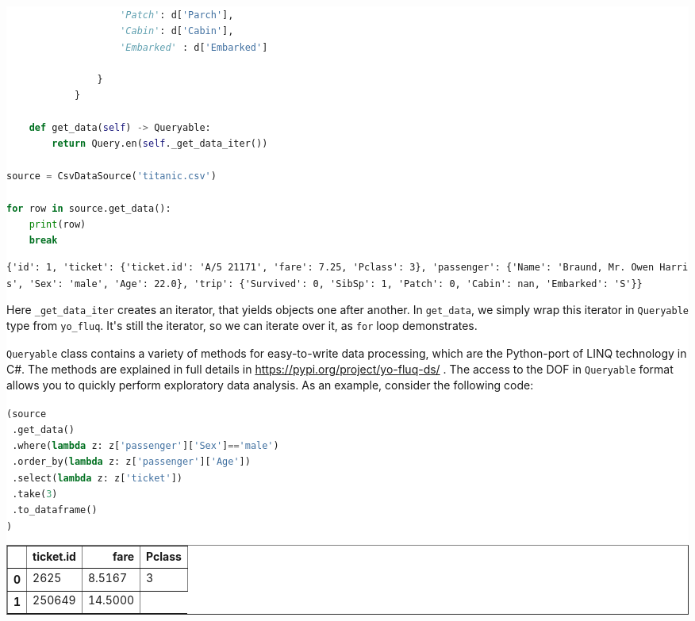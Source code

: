 ```python
                    'Patch': d['Parch'],
                    'Cabin': d['Cabin'],
                    'Embarked' : d['Embarked']
                    
                }
            }
            
    def get_data(self) -> Queryable:
        return Query.en(self._get_data_iter())
    
source = CsvDataSource('titanic.csv')

for row in source.get_data():
    print(row)
    break
```

    {'id': 1, 'ticket': {'ticket.id': 'A/5 21171', 'fare': 7.25, 'Pclass': 3}, 'passenger': {'Name': 'Braund, Mr. Owen Harris', 'Sex': 'male', 'Age': 22.0}, 'trip': {'Survived': 0, 'SibSp': 1, 'Patch': 0, 'Cabin': nan, 'Embarked': 'S'}}


Here `_get_data_iter` creates an iterator, that yields objects one after another. In `get_data`, we simply wrap this iterator in `Queryable` type from `yo_fluq`. It's still the iterator, so we can iterate over it, as `for` loop demonstrates.

`Queryable` class contains a variety of methods for easy-to-write data processing, which are the Python-port of LINQ technology in C#. The methods are explained in full details in https://pypi.org/project/yo-fluq-ds/ . The access to the DOF in `Queryable` format allows you to quickly perform exploratory data analysis. As an example, consider the following code:


```python
(source
 .get_data()
 .where(lambda z: z['passenger']['Sex']=='male')
 .order_by(lambda z: z['passenger']['Age'])
 .select(lambda z: z['ticket'])
 .take(3)
 .to_dataframe()
)
```




<div>

<table border="1" class="dataframe">
  <thead>
    <tr style="text-align: right;">
      <th></th>
      <th>ticket.id</th>
      <th>fare</th>
      <th>Pclass</th>
    </tr>
  </thead>
  <tbody>
    <tr>
      <th>0</th>
      <td>2625</td>
      <td>8.5167</td>
      <td>3</td>
    </tr>
    <tr>
      <th>1</th>
      <td>250649</td>
      <td>14.5000</td>